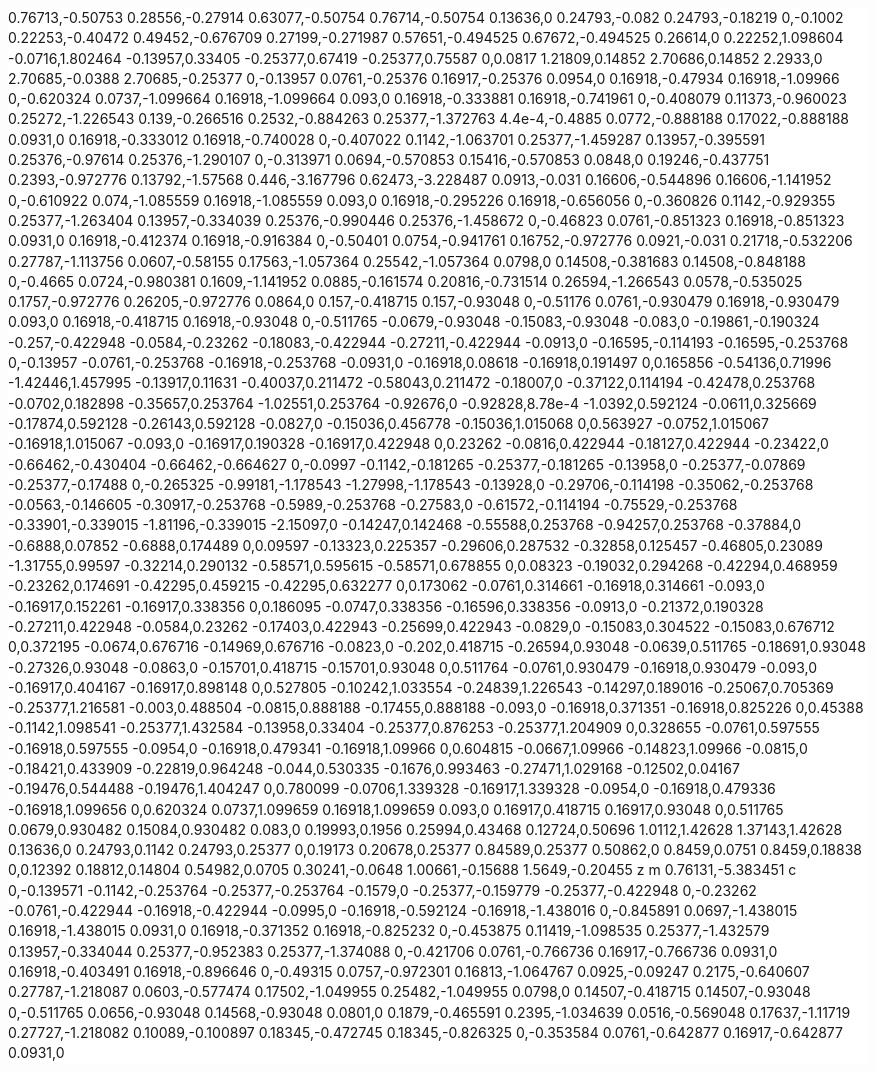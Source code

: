 0.76713,-0.50753 0.28556,-0.27914 0.63077,-0.50754 0.76714,-0.50754 0.13636,0 0.24793,-0.082 0.24793,-0.18219 0,-0.1002 0.22253,-0.40472 0.49452,-0.676709 0.27199,-0.271987 0.57651,-0.494525 0.67672,-0.494525 0.26614,0 0.22252,1.098604 -0.0716,1.802464 -0.13957,0.33405 -0.25377,0.67419 -0.25377,0.75587 0,0.0817 1.21809,0.14852 2.70686,0.14852 2.2933,0 2.70685,-0.0388 2.70685,-0.25377 0,-0.13957 0.0761,-0.25376 0.16917,-0.25376 0.0954,0 0.16918,-0.47934 0.16918,-1.09966 0,-0.620324 0.0737,-1.099664 0.16918,-1.099664 0.093,0 0.16918,-0.333881 0.16918,-0.741961 0,-0.408079 0.11373,-0.960023 0.25272,-1.226543 0.139,-0.266516 0.2532,-0.884263 0.25377,-1.372763 4.4e-4,-0.4885 0.0772,-0.888188 0.17022,-0.888188 0.0931,0 0.16918,-0.333012 0.16918,-0.740028 0,-0.407022 0.1142,-1.063701 0.25377,-1.459287 0.13957,-0.395591 0.25376,-0.97614 0.25376,-1.290107 0,-0.313971 0.0694,-0.570853 0.15416,-0.570853 0.0848,0 0.19246,-0.437751 0.2393,-0.972776 0.13792,-1.57568 0.446,-3.167796 0.62473,-3.228487 0.0913,-0.031 0.16606,-0.544896 0.16606,-1.141952 0,-0.610922 0.074,-1.085559 0.16918,-1.085559 0.093,0 0.16918,-0.295226 0.16918,-0.656056 0,-0.360826 0.1142,-0.929355 0.25377,-1.263404 0.13957,-0.334039 0.25376,-0.990446 0.25376,-1.458672 0,-0.46823 0.0761,-0.851323 0.16918,-0.851323 0.0931,0 0.16918,-0.412374 0.16918,-0.916384 0,-0.50401 0.0754,-0.941761 0.16752,-0.972776 0.0921,-0.031 0.21718,-0.532206 0.27787,-1.113756 0.0607,-0.58155 0.17563,-1.057364 0.25542,-1.057364 0.0798,0 0.14508,-0.381683 0.14508,-0.848188 0,-0.4665 0.0724,-0.980381 0.1609,-1.141952 0.0885,-0.161574 0.20816,-0.731514 0.26594,-1.266543 0.0578,-0.535025 0.1757,-0.972776 0.26205,-0.972776 0.0864,0 0.157,-0.418715 0.157,-0.93048 0,-0.51176 0.0761,-0.930479 0.16918,-0.930479 0.093,0 0.16918,-0.418715 0.16918,-0.93048 0,-0.511765 -0.0679,-0.93048 -0.15083,-0.93048 -0.083,0 -0.19861,-0.190324 -0.257,-0.422948 -0.0584,-0.23262 -0.18083,-0.422944 -0.27211,-0.422944 -0.0913,0 -0.16595,-0.114193 -0.16595,-0.253768 0,-0.13957 -0.0761,-0.253768 -0.16918,-0.253768 -0.0931,0 -0.16918,0.08618 -0.16918,0.191497 0,0.165856 -0.54136,0.71996 -1.42446,1.457995 -0.13917,0.11631 -0.40037,0.211472 -0.58043,0.211472 -0.18007,0 -0.37122,0.114194 -0.42478,0.253768 -0.0702,0.182898 -0.35657,0.253764 -1.02551,0.253764 -0.92676,0 -0.92828,8.78e-4 -1.0392,0.592124 -0.0611,0.325669 -0.17874,0.592128 -0.26143,0.592128 -0.0827,0 -0.15036,0.456778 -0.15036,1.015068 0,0.563927 -0.0752,1.015067 -0.16918,1.015067 -0.093,0 -0.16917,0.190328 -0.16917,0.422948 0,0.23262 -0.0816,0.422944 -0.18127,0.422944 -0.23422,0 -0.66462,-0.430404 -0.66462,-0.664627 0,-0.0997 -0.1142,-0.181265 -0.25377,-0.181265 -0.13958,0 -0.25377,-0.07869 -0.25377,-0.17488 0,-0.265325 -0.99181,-1.178543 -1.27998,-1.178543 -0.13928,0 -0.29706,-0.114198 -0.35062,-0.253768 -0.0563,-0.146605 -0.30917,-0.253768 -0.5989,-0.253768 -0.27583,0 -0.61572,-0.114194 -0.75529,-0.253768 -0.33901,-0.339015 -1.81196,-0.339015 -2.15097,0 -0.14247,0.142468 -0.55588,0.253768 -0.94257,0.253768 -0.37884,0 -0.6888,0.07852 -0.6888,0.174489 0,0.09597 -0.13323,0.225357 -0.29606,0.287532 -0.32858,0.125457 -0.46805,0.23089 -1.31755,0.99597 -0.32214,0.290132 -0.58571,0.595615 -0.58571,0.678855 0,0.08323 -0.19032,0.294268 -0.42294,0.468959 -0.23262,0.174691 -0.42295,0.459215 -0.42295,0.632277 0,0.173062 -0.0761,0.314661 -0.16918,0.314661 -0.093,0 -0.16917,0.152261 -0.16917,0.338356 0,0.186095 -0.0747,0.338356 -0.16596,0.338356 -0.0913,0 -0.21372,0.190328 -0.27211,0.422948 -0.0584,0.23262 -0.17403,0.422943 -0.25699,0.422943 -0.0829,0 -0.15083,0.304522 -0.15083,0.676712 0,0.372195 -0.0674,0.676716 -0.14969,0.676716 -0.0823,0 -0.202,0.418715 -0.26594,0.93048 -0.0639,0.511765 -0.18691,0.93048 -0.27326,0.93048 -0.0863,0 -0.15701,0.418715 -0.15701,0.93048 0,0.511764 -0.0761,0.930479 -0.16918,0.930479 -0.093,0 -0.16917,0.404167 -0.16917,0.898148 0,0.527805 -0.10242,1.033554 -0.24839,1.226543 -0.14297,0.189016 -0.25067,0.705369 -0.25377,1.216581 -0.003,0.488504 -0.0815,0.888188 -0.17455,0.888188 -0.093,0 -0.16918,0.371351 -0.16918,0.825226 0,0.45388 -0.1142,1.098541 -0.25377,1.432584 -0.13958,0.33404 -0.25377,0.876253 -0.25377,1.204909 0,0.328655 -0.0761,0.597555 -0.16918,0.597555 -0.0954,0 -0.16918,0.479341 -0.16918,1.09966 0,0.604815 -0.0667,1.09966 -0.14823,1.09966 -0.0815,0 -0.18421,0.433909 -0.22819,0.964248 -0.044,0.530335 -0.1676,0.993463 -0.27471,1.029168 -0.12502,0.04167 -0.19476,0.544488 -0.19476,1.404247 0,0.780099 -0.0706,1.339328 -0.16917,1.339328 -0.0954,0 -0.16918,0.479336 -0.16918,1.099656 0,0.620324 0.0737,1.099659 0.16918,1.099659 0.093,0 0.16917,0.418715 0.16917,0.93048 0,0.511765 0.0679,0.930482 0.15084,0.930482 0.083,0 0.19993,0.1956 0.25994,0.43468 0.12724,0.50696 1.0112,1.42628 1.37143,1.42628 0.13636,0 0.24793,0.1142 0.24793,0.25377 0,0.19173 0.20678,0.25377 0.84589,0.25377 0.50862,0 0.8459,0.0751 0.8459,0.18838 0,0.12392 0.18812,0.14804 0.54982,0.0705 0.30241,-0.0648 1.00661,-0.15688 1.5649,-0.20455 z m 0.76131,-5.383451 c 0,-0.139571 -0.1142,-0.253764 -0.25377,-0.253764 -0.1579,0 -0.25377,-0.159779 -0.25377,-0.422948 0,-0.23262 -0.0761,-0.422944 -0.16918,-0.422944 -0.0995,0 -0.16918,-0.592124 -0.16918,-1.438016 0,-0.845891 0.0697,-1.438015 0.16918,-1.438015 0.0931,0 0.16918,-0.371352 0.16918,-0.825232 0,-0.453875 0.11419,-1.098535 0.25377,-1.432579 0.13957,-0.334044 0.25377,-0.952383 0.25377,-1.374088 0,-0.421706 0.0761,-0.766736 0.16917,-0.766736 0.0931,0 0.16918,-0.403491 0.16918,-0.896646 0,-0.49315 0.0757,-0.972301 0.16813,-1.064767 0.0925,-0.09247 0.2175,-0.640607 0.27787,-1.218087 0.0603,-0.577474 0.17502,-1.049955 0.25482,-1.049955 0.0798,0 0.14507,-0.418715 0.14507,-0.93048 0,-0.511765 0.0656,-0.93048 0.14568,-0.93048 0.0801,0 0.1879,-0.465591 0.2395,-1.034639 0.0516,-0.569048 0.17637,-1.11719 0.27727,-1.218082 0.10089,-0.100897 0.18345,-0.472745 0.18345,-0.826325 0,-0.353584 0.0761,-0.642877 0.16917,-0.642877 0.0931,0